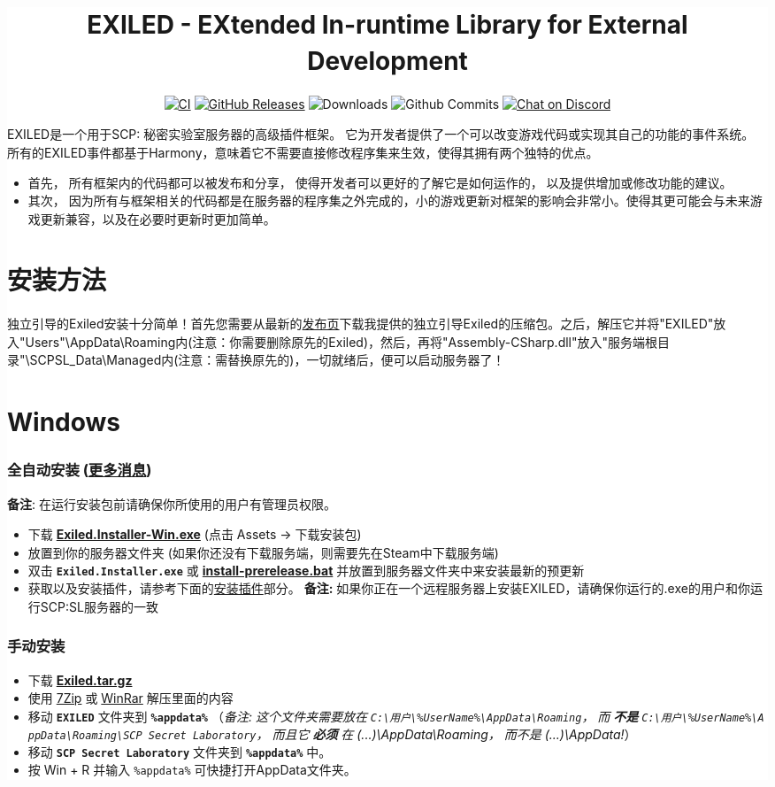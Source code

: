 <h1 align="center">EXILED - EXtended In-runtime Library for External Development</h1>
<div align="center">
    
[<img src="https://img.shields.io/github/actions/workflow/status/ExMod-Team/EXILED/main.yml?style=for-the-badge&logo=githubactions&label=build" alt="CI"/>](https://github.com/ExMod-Team/EXILED/actions/workflows/main.yml/badge.svg?branch=master)
<a href="https://github.com/ExMod-Team/EXILED/releases"><img src="https://img.shields.io/github/v/release/ExMod-Team/EXILED?display_name=tag&style=for-the-badge&logo=gitbook&label=Release" href="https://github.com/ExMod-Team/EXILED/releases" alt="GitHub Releases"></a>
<img src="https://img.shields.io/github/downloads/ExMod-Team/EXILED/total?style=for-the-badge&logo=github" alt="Downloads">
![Github Commits](https://img.shields.io/github/commit-activity/w/ExMod-Team/EXILED/apis-rework?style=for-the-badge&logo=git)
<a href="https://discord.gg/PyUkWTg">
    <img src="https://img.shields.io/discord/656673194693885975?style=for-the-badge&logo=discord" alt="Chat on Discord">
</a>    

</div>


EXILED是一个用于SCP: 秘密实验室服务器的高级插件框架。 它为开发者提供了一个可以改变游戏代码或实现其自己的功能的事件系统。
所有的EXILED事件都基于Harmony，意味着它不需要直接修改程序集来生效，使得其拥有两个独特的优点。
 - 首先， 所有框架内的代码都可以被发布和分享， 使得开发者可以更好的了解它是如何运作的， 以及提供增加或修改功能的建议。
 - 其次， 因为所有与框架相关的代码都是在服务器的程序集之外完成的，小的游戏更新对框架的影响会非常小。使得其更可能会与未来游戏更新兼容，以及在必要时更新时更加简单。


# 安装方法
独立引导的Exiled安装十分简单！首先您需要从最新的[发布页](https://github.com/Carl-Frellett/EXILED/releases)下载我提供的独立引导Exiled的压缩包。之后，解压它并将"EXILED"放入"Users"\AppData\Roaming内(注意：你需要删除原先的Exiled)，然后，再将"Assembly-CSharp.dll"放入"服务端根目录"\SCPSL_Data\Managed内(注意：需替换原先的)，一切就绪后，便可以启动服务器了！

# Windows
### 全自动安装 ([更多消息](https://github.com/ExMod-Team/EXILED/blob/master/Exiled.Installer/README.md))
**备注**: 在运行安装包前请确保你所使用的用户有管理员权限。

  - 下载 **[Exiled.Installer-Win.exe](https://github.com/ExMod-Team/EXILED/releases)** (点击 Assets -> 下载安装包)
  - 放置到你的服务器文件夹 (如果你还没有下载服务端，则需要先在Steam中下载服务端)
  - 双击 **`Exiled.Installer.exe`** 或 **[install-prerelease.bat](https://www.dropbox.com/scl/fi/7yh0r3q0vdn6ic4rhuu3l/install-prerelease.bat?rlkey=99fwjbwy1xg61qgtak0qzb9rd&st=8xs4xks8&dl=1)** 并放置到服务器文件夹中来安装最新的预更新
  - 获取以及安装插件，请参考下面的[安装插件](#installing-plugins)部分。
**备注:** 如果你正在一个远程服务器上安装EXILED，请确保你运行的.exe的用户和你运行SCP:SL服务器的一致

### 手动安装
  - 下载 **[Exiled.tar.gz](https://github.com/ExMod-Team/EXILED/releases)**
  - 使用 [7Zip](https://www.7-zip.org/) 或 [WinRar](https://www.win-rar.com/download.html?&L=6) 解压里面的内容
  - 移动 **``EXILED``** 文件夹到 **`%appdata%`** （*备注: 这个文件夹需要放在 ``C:\用户\%UserName%\AppData\Roaming``， 而 ***不是*** ``C:\用户\%UserName%\AppData\Roaming\SCP Secret Laboratory``， 而且它 **必须** 在 (...)\AppData\Roaming， 而不是 (...)\AppData\!*）
  - 移动 **``SCP Secret Laboratory``** 文件夹到 **`%appdata%`** 中。
  - 按 Win + R 并输入 `%appdata%` 可快捷打开AppData文件夹。
